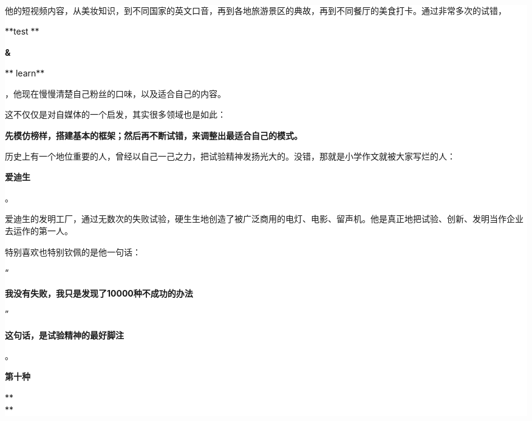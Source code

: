 

他的短视频内容，从美妆知识，到不同国家的英文口音，再到各地旅游景区的典故，再到不同餐厅的美食打卡。通过非常多次的试错，

**test **

**&**

** learn**

，他现在慢慢清楚自己粉丝的口味，以及适合自己的内容。

  


  


这不仅仅是对自媒体的一个启发，其实很多领域也是如此：

  


**先模仿榜样，搭建基本的框架；然后再不断试错，来调整出最适合自己的模式。**

  


  


历史上有一个地位重要的人，曾经以自己一己之力，把试验精神发扬光大的。没错，那就是小学作文就被大家写烂的人：

**爱迪生**

。

  


  


爱迪生的发明工厂，通过无数次的失败试验，硬生生地创造了被广泛商用的电灯、电影、留声机。他是真正地把试验、创新、发明当作企业去运作的第一人。

  


特别喜欢也特别钦佩的是他一句话：

“

**我没有失败，我只是发现了10000种不成功的办法**

”

  


  


**这句话，是试验精神的最好脚注**

。

  


  


  


**第十种**

**  
**
